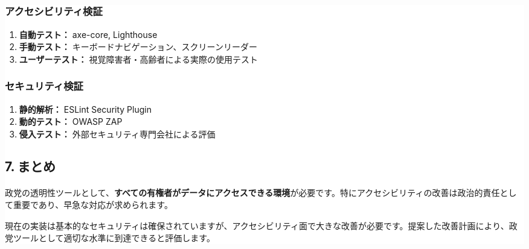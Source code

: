 ### アクセシビリティ検証
1. **自動テスト：** axe-core, Lighthouse
2. **手動テスト：** キーボードナビゲーション、スクリーンリーダー
3. **ユーザーテスト：** 視覚障害者・高齢者による実際の使用テスト

### セキュリティ検証
1. **静的解析：** ESLint Security Plugin
2. **動的テスト：** OWASP ZAP
3. **侵入テスト：** 外部セキュリティ専門会社による評価

## 7. まとめ

政党の透明性ツールとして、**すべての有権者がデータにアクセスできる環境**が必要です。特にアクセシビリティの改善は政治的責任として重要であり、早急な対応が求められます。

現在の実装は基本的なセキュリティは確保されていますが、アクセシビリティ面で大きな改善が必要です。提案した改善計画により、政党ツールとして適切な水準に到達できると評価します。